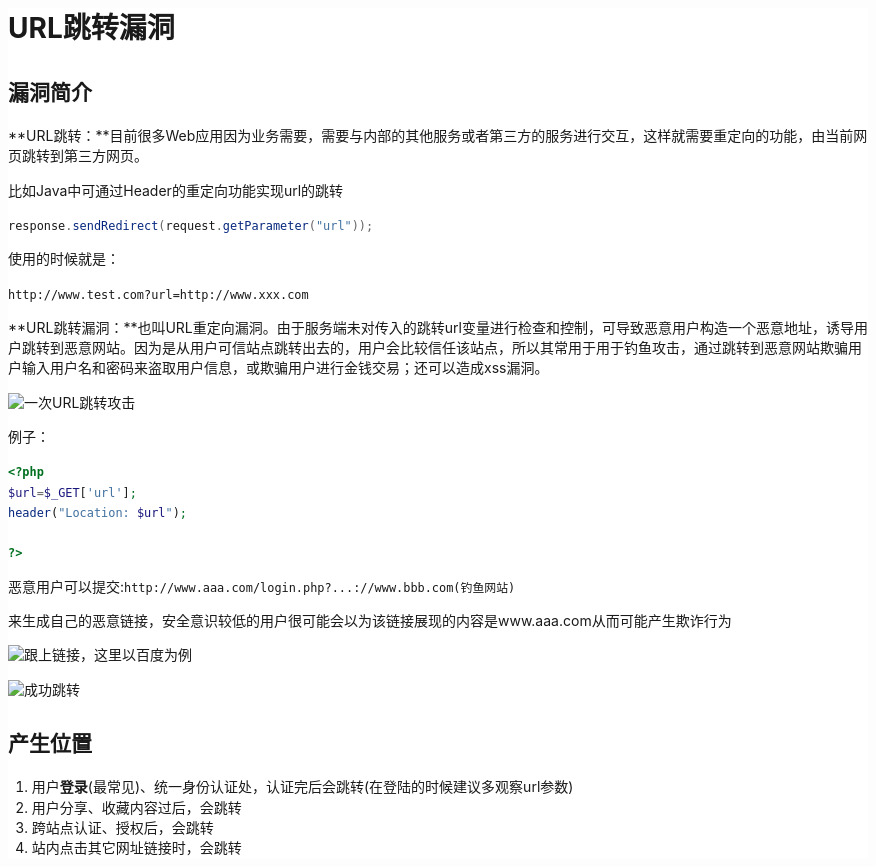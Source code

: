 # URL跳转漏洞






## 漏洞简介

**URL跳转：**目前很多Web应用因为业务需要，需要与内部的其他服务或者第三方的服务进行交互，这样就需要重定向的功能，由当前网页跳转到第三方网页。

比如Java中可通过Header的重定向功能实现url的跳转

```java
response.sendRedirect(request.getParameter("url"));
```

使用的时候就是：

```
http://www.test.com?url=http://www.xxx.com
```



**URL跳转漏洞：**也叫URL重定向漏洞。由于服务端未对传入的跳转url变量进行检查和控制，可导致恶意用户构造一个恶意地址，诱导用户跳转到恶意网站。因为是从用户可信站点跳转出去的，用户会比较信任该站点，所以其常用于用于钓鱼攻击，通过跳转到恶意网站欺骗用户输入用户名和密码来盗取用户信息，或欺骗用户进行金钱交易；还可以造成xss漏洞。

![一次URL跳转攻击](http://image.geoer.cn/img/image-20220117201314903.png)



例子：

```php
<?php
$url=$_GET['url'];
header("Location: $url");

?>
```

恶意用户可以提交:`http://www.aaa.com/login.php?...://www.bbb.com(钓鱼网站)`

来生成自己的恶意链接，安全意识较低的用户很可能会以为该链接展现的内容是www.aaa.com从而可能产生欺诈行为

![跟上链接，这里以百度为例](http://image.geoer.cn/img/image-20220117204812603.png)

![成功跳转](http://image.geoer.cn/img/image-20220117204908240.png)



## 产生位置

1. 用户**登录**(最常见)、统一身份认证处，认证完后会跳转(在登陆的时候建议多观察url参数)
2. 用户分享、收藏内容过后，会跳转 
3. 跨站点认证、授权后，会跳转 
4.  站内点击其它网址链接时，会跳转
